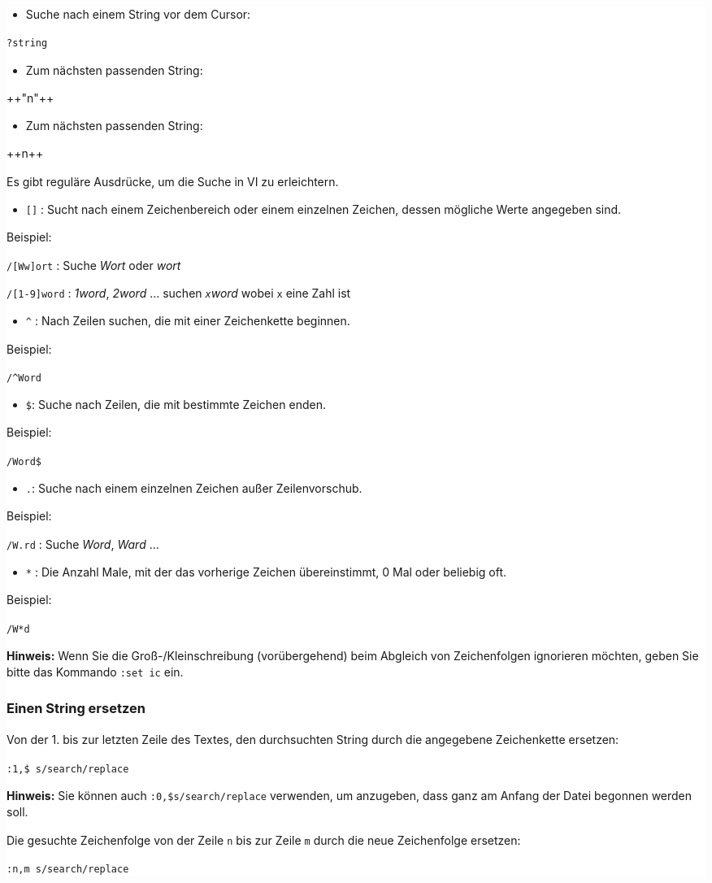* Suche nach einem String vor dem Cursor:

`?string`

* Zum nächsten passenden String:

++"n"++

* Zum nächsten passenden String:

++n++

Es gibt reguläre Ausdrücke, um die Suche in VI zu erleichtern.

* `[]` : Sucht nach einem Zeichenbereich oder einem einzelnen Zeichen, dessen mögliche Werte angegeben sind.

Beispiel:

`/[Ww]ort` : Suche *Wort* oder *wort*

`/[1-9]word` : *1word*, *2word* … suchen *`x`word* wobei `x` eine Zahl ist

* `^` : Nach Zeilen suchen, die mit einer Zeichenkette beginnen.

Beispiel:

`/^Word`

* `$`: Suche nach Zeilen, die mit bestimmte Zeichen enden.

Beispiel:

`/Word$`

* `.`: Suche nach einem einzelnen Zeichen außer Zeilenvorschub.

Beispiel:

`/W.rd` : Suche *Word*, *Ward* …

* `*` : Die Anzahl Male, mit der das vorherige Zeichen übereinstimmt, 0 Mal oder beliebig oft.

Beispiel:

`/W*d`

**Hinweis:** Wenn Sie die Groß-/Kleinschreibung (vorübergehend) beim Abgleich von Zeichenfolgen ignorieren möchten, geben Sie bitte das Kommando `:set ic` ein.

### Einen String ersetzen

Von der 1. bis zur letzten Zeile des Textes, den durchsuchten String durch die angegebene Zeichenkette ersetzen:

`:1,$ s/search/replace`

**Hinweis:** Sie können auch `:0,$s/search/replace` verwenden, um anzugeben, dass ganz am Anfang der Datei begonnen werden soll.

Die gesuchte Zeichenfolge von der Zeile `n` bis zur Zeile `m` durch die neue Zeichenfolge ersetzen:

`:n,m s/search/replace`
